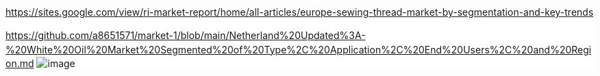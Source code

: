 <a href=https://sites.google.com/view/ri-market-report/home/all-articles/europe-sewing-thread-market-by-segmentation-and-key-trends>https://sites.google.com/view/ri-market-report/home/all-articles/europe-sewing-thread-market-by-segmentation-and-key-trends</a>

<a href=https://github.com/a8651571/market-1/blob/main/Netherland%20Updated%3A-%20White%20Oil%20Market%20Segmented%20of%20Type%2C%20Application%2C%20End%20Users%2C%20and%20Region.md>https://github.com/a8651571/market-1/blob/main/Netherland%20Updated%3A-%20White%20Oil%20Market%20Segmented%20of%20Type%2C%20Application%2C%20End%20Users%2C%20and%20Region.md</a>
![image](https://github.com/user-attachments/assets/1b0c763f-b232-4037-b9b0-48e1b3d4c687)

